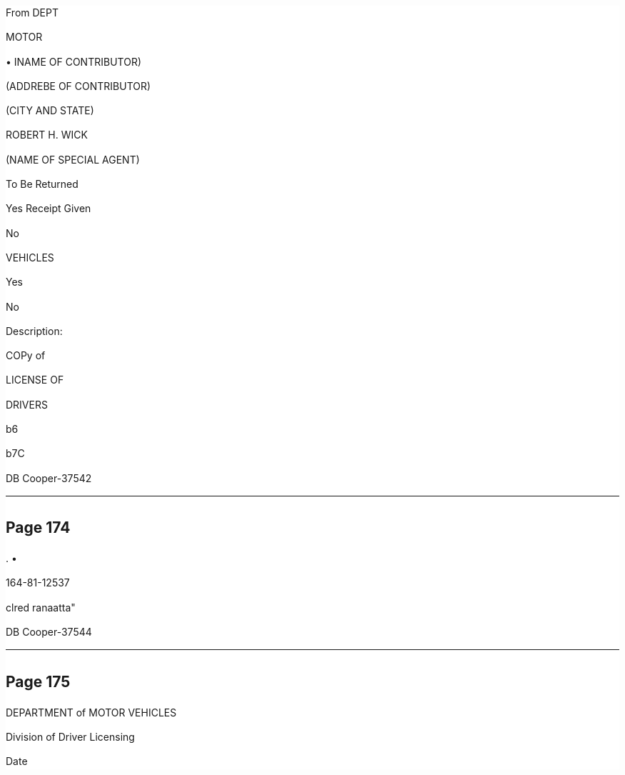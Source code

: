 From DEPT

MOTOR

• INAME OF CONTRIBUTOR)

(ADDREBE OF CONTRIBUTOR)

(CITY AND STATE)

ROBERT H. WICK

(NAME OF SPECIAL AGENT)

To Be Returned

Yes Receipt Given

No

VEHICLES

Yes

No

Description:

COPy of

LICENSE OF

DRIVERS

b6

b7C

DB Cooper-37542

---

## Page 174

. •

164-81-12537

clred ranaatta"

DB Cooper-37544

---

## Page 175

DEPARTMENT of MOTOR VEHICLES

Division of Driver Licensing

Date
